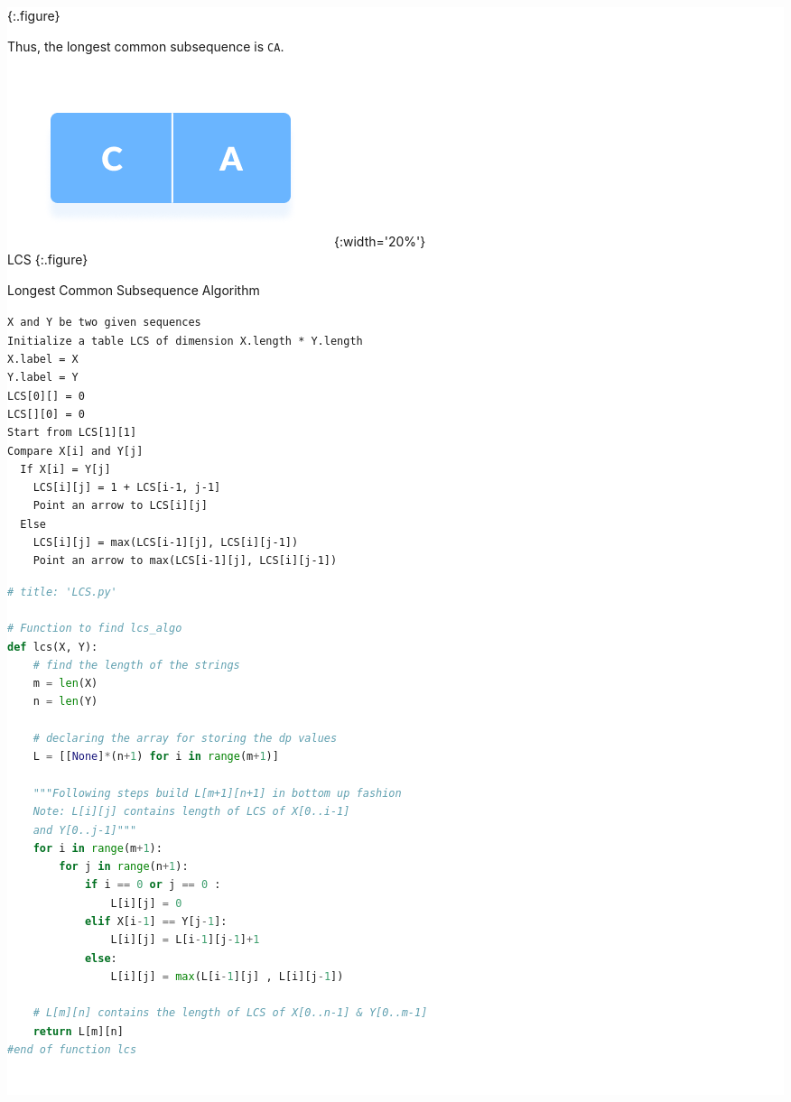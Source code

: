 {:.figure}

Thus, the longest common subsequence is `CA`.

![LCS](/assets/img/data-structures-and-algorithms/longest-subsequence/lcs-LCS.png){:width='20%'} <br/> 
LCS
{:.figure}


Longest Common Subsequence Algorithm
~~~
X and Y be two given sequences
Initialize a table LCS of dimension X.length * Y.length
X.label = X
Y.label = Y
LCS[0][] = 0
LCS[][0] = 0
Start from LCS[1][1]
Compare X[i] and Y[j]
  If X[i] = Y[j]
    LCS[i][j] = 1 + LCS[i-1, j-1]   
    Point an arrow to LCS[i][j]
  Else
    LCS[i][j] = max(LCS[i-1][j], LCS[i][j-1])
    Point an arrow to max(LCS[i-1][j], LCS[i][j-1])
~~~

~~~py
# title: 'LCS.py'

# Function to find lcs_algo
def lcs(X, Y):
    # find the length of the strings
    m = len(X)
    n = len(Y)
 
    # declaring the array for storing the dp values
    L = [[None]*(n+1) for i in range(m+1)]
 
    """Following steps build L[m+1][n+1] in bottom up fashion
    Note: L[i][j] contains length of LCS of X[0..i-1]
    and Y[0..j-1]"""
    for i in range(m+1):
        for j in range(n+1):
            if i == 0 or j == 0 :
                L[i][j] = 0
            elif X[i-1] == Y[j-1]:
                L[i][j] = L[i-1][j-1]+1
            else:
                L[i][j] = max(L[i-1][j] , L[i][j-1])
 
    # L[m][n] contains the length of LCS of X[0..n-1] & Y[0..m-1]
    return L[m][n]
#end of function lcs
 
 
~~~